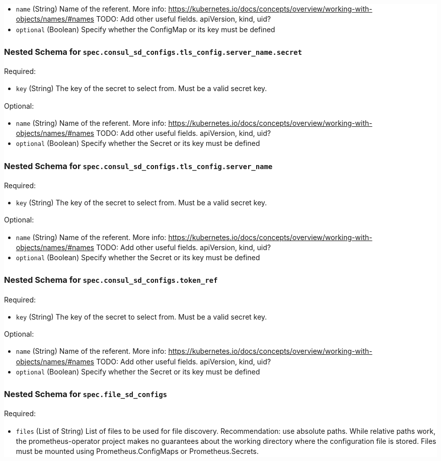 - `name` (String) Name of the referent. More info: https://kubernetes.io/docs/concepts/overview/working-with-objects/names/#names TODO: Add other useful fields. apiVersion, kind, uid?
- `optional` (Boolean) Specify whether the ConfigMap or its key must be defined


<a id="nestedatt--spec--consul_sd_configs--tls_config--server_name--secret"></a>
### Nested Schema for `spec.consul_sd_configs.tls_config.server_name.secret`

Required:

- `key` (String) The key of the secret to select from.  Must be a valid secret key.

Optional:

- `name` (String) Name of the referent. More info: https://kubernetes.io/docs/concepts/overview/working-with-objects/names/#names TODO: Add other useful fields. apiVersion, kind, uid?
- `optional` (Boolean) Specify whether the Secret or its key must be defined



<a id="nestedatt--spec--consul_sd_configs--tls_config--key_secret"></a>
### Nested Schema for `spec.consul_sd_configs.tls_config.server_name`

Required:

- `key` (String) The key of the secret to select from.  Must be a valid secret key.

Optional:

- `name` (String) Name of the referent. More info: https://kubernetes.io/docs/concepts/overview/working-with-objects/names/#names TODO: Add other useful fields. apiVersion, kind, uid?
- `optional` (Boolean) Specify whether the Secret or its key must be defined



<a id="nestedatt--spec--consul_sd_configs--token_ref"></a>
### Nested Schema for `spec.consul_sd_configs.token_ref`

Required:

- `key` (String) The key of the secret to select from.  Must be a valid secret key.

Optional:

- `name` (String) Name of the referent. More info: https://kubernetes.io/docs/concepts/overview/working-with-objects/names/#names TODO: Add other useful fields. apiVersion, kind, uid?
- `optional` (Boolean) Specify whether the Secret or its key must be defined



<a id="nestedatt--spec--file_sd_configs"></a>
### Nested Schema for `spec.file_sd_configs`

Required:

- `files` (List of String) List of files to be used for file discovery. Recommendation: use absolute paths. While relative paths work, the prometheus-operator project makes no guarantees about the working directory where the configuration file is stored. Files must be mounted using Prometheus.ConfigMaps or Prometheus.Secrets.
